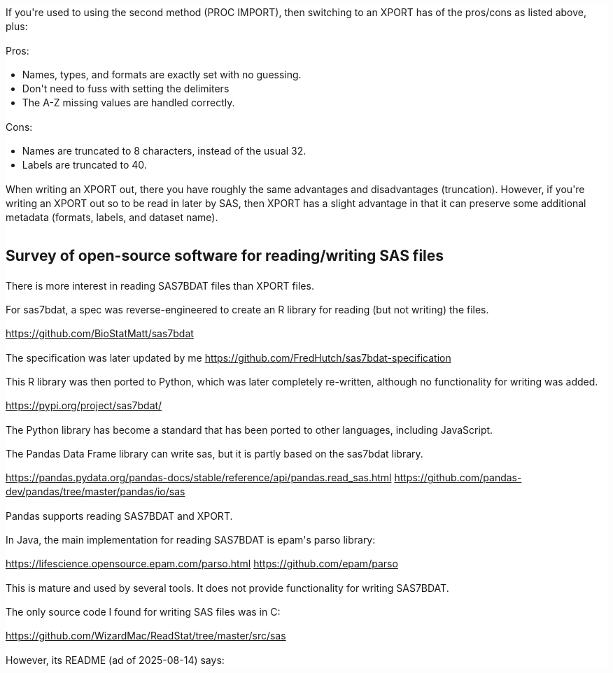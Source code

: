 If you're used to using the second method (PROC IMPORT), then switching to
an XPORT has of the pros/cons as listed above, plus:

Pros:

- Names, types, and formats are exactly set with no guessing.
- Don't need to fuss with setting the delimiters
- The A-Z missing values are handled correctly.

Cons:

- Names are truncated to 8 characters, instead of the usual 32.
- Labels are truncated to 40.

When writing an XPORT out, there you have roughly the same advantages and disadvantages (truncation).
However, if you're writing an XPORT out so to be read in later by SAS, then XPORT has a slight advantage
in that it can preserve some additional metadata (formats, labels, and dataset name).

Survey of open-source software for reading/writing SAS files
------------------------------------------------------------

There is more interest in reading SAS7BDAT files than XPORT files.

For sas7bdat, a spec was reverse-engineered to create an R library for reading (but not writing) the files.

https://github.com/BioStatMatt/sas7bdat

The specification was later updated by me https://github.com/FredHutch/sas7bdat-specification

This R library was then ported to Python, which was later completely re-written, although no functionality for writing
was added.

https://pypi.org/project/sas7bdat/

The Python library has become a standard that has been ported to other languages, including JavaScript.

The Pandas Data Frame library can write sas, but it is partly based on the sas7bdat library.

https://pandas.pydata.org/pandas-docs/stable/reference/api/pandas.read_sas.html
https://github.com/pandas-dev/pandas/tree/master/pandas/io/sas

Pandas supports reading SAS7BDAT and XPORT.

In Java, the main implementation for reading SAS7BDAT is epam's parso library:

https://lifescience.opensource.epam.com/parso.html
https://github.com/epam/parso

This is mature and used by several tools.
It does not provide functionality for writing SAS7BDAT.

The only source code I found for writing SAS files was in C:

https://github.com/WizardMac/ReadStat/tree/master/src/sas

However, its README (ad of 2025-08-14) says:
